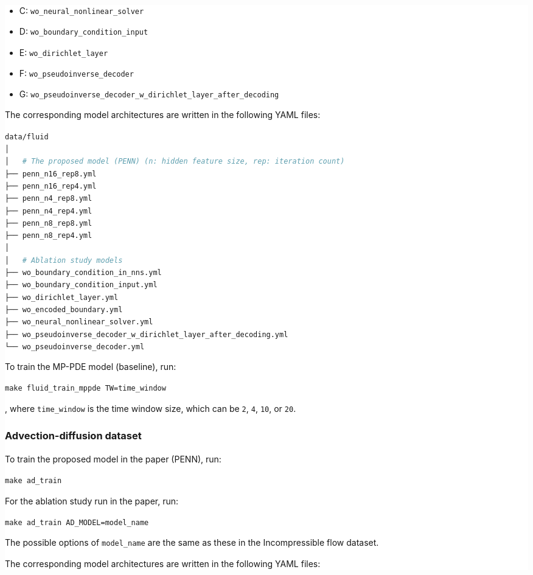 * C: `wo_neural_nonlinear_solver`

* D: `wo_boundary_condition_input`

* E: `wo_dirichlet_layer`

* F: `wo_pseudoinverse_decoder`

* G: `wo_pseudoinverse_decoder_w_dirichlet_layer_after_decoding`


The corresponding model architectures are written in the following YAML files:

```bash
data/fluid
│
│   # The proposed model (PENN) (n: hidden feature size, rep: iteration count)
├── penn_n16_rep8.yml
├── penn_n16_rep4.yml
├── penn_n4_rep8.yml
├── penn_n4_rep4.yml
├── penn_n8_rep8.yml
├── penn_n8_rep4.yml
│
│   # Ablation study models
├── wo_boundary_condition_in_nns.yml
├── wo_boundary_condition_input.yml
├── wo_dirichlet_layer.yml
├── wo_encoded_boundary.yml
├── wo_neural_nonlinear_solver.yml
├── wo_pseudoinverse_decoder_w_dirichlet_layer_after_decoding.yml
└── wo_pseudoinverse_decoder.yml
```


To train the MP-PDE model (baseline), run:

```
make fluid_train_mppde TW=time_window
```

, where `time_window` is the time window size, which can be `2`, `4`, `10`, or `20`.


### Advection-diffusion dataset

To train the proposed model in the paper (PENN), run:

```train
make ad_train
```

For the ablation study run in the paper, run:

```train
make ad_train AD_MODEL=model_name
```

The possible options of `model_name` are the same as these in the Incompressible flow dataset.

The corresponding model architectures are written in the following YAML files:
